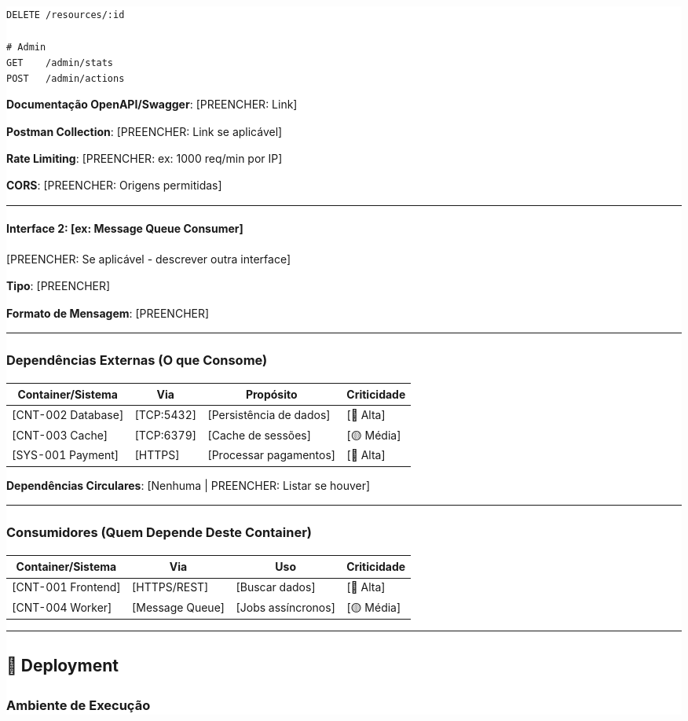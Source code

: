```
DELETE /resources/:id

# Admin
GET    /admin/stats
POST   /admin/actions
```

**Documentação OpenAPI/Swagger**: [PREENCHER: Link]

**Postman Collection**: [PREENCHER: Link se aplicável]

**Rate Limiting**: [PREENCHER: ex: 1000 req/min por IP]

**CORS**: [PREENCHER: Origens permitidas]

---

#### Interface 2: [ex: Message Queue Consumer]

[PREENCHER: Se aplicável - descrever outra interface]

**Tipo**: [PREENCHER]

**Formato de Mensagem**: [PREENCHER]

---

### Dependências Externas (O que Consome)

| Container/Sistema | Via | Propósito | Criticidade |
|-------------------|-----|-----------|-------------|
| [CNT-002 Database] | [TCP:5432] | [Persistência de dados] | [🔴 Alta] |
| [CNT-003 Cache] | [TCP:6379] | [Cache de sessões] | [🟡 Média] |
| [SYS-001 Payment] | [HTTPS] | [Processar pagamentos] | [🔴 Alta] |

**Dependências Circulares**: [Nenhuma | PREENCHER: Listar se houver]

---

### Consumidores (Quem Depende Deste Container)

| Container/Sistema | Via | Uso | Criticidade |
|-------------------|-----|-----|-------------|
| [CNT-001 Frontend] | [HTTPS/REST] | [Buscar dados] | [🔴 Alta] |
| [CNT-004 Worker] | [Message Queue] | [Jobs assíncronos] | [🟡 Média] |

---

## 🚀 Deployment

### Ambiente de Execução
